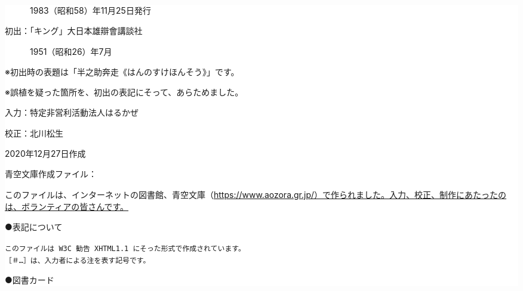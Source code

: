 　　　1983（昭和58）年11月25日発行

初出：「キング」大日本雄辯會講談社

　　　1951（昭和26）年7月

※初出時の表題は「半之助奔走《はんのすけほんそう》」です。

※誤植を疑った箇所を、初出の表記にそって、あらためました。

入力：特定非営利活動法人はるかぜ

校正：北川松生

2020年12月27日作成

青空文庫作成ファイル：

このファイルは、インターネットの図書館、青空文庫（https://www.aozora.gr.jp/）で作られました。入力、校正、制作にあたったのは、ボランティアの皆さんです。











●表記について


	このファイルは W3C 勧告 XHTML1.1 にそった形式で作成されています。
	［＃…］は、入力者による注を表す記号です。







●図書カード